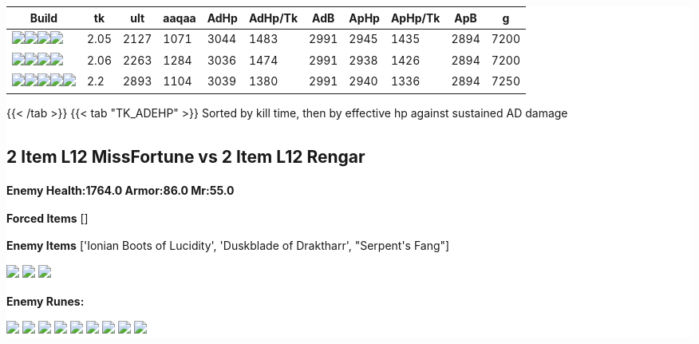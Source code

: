 



 Build |tk|ult|aaqaa|AdHp|AdHp/Tk|AdB|ApHp|ApHp/Tk|ApB|g
-|-|-|-|-|-|-|-|-|-|-
![](/item/6672.png)![](/item/6675.png)![](/item/1055.png)![](/item/1036.png)|2.05|2127|1071|3044|1483|2991|2945|1435|2894|7200
![](/item/6676.png)![](/item/6671.png)![](/item/1055.png)![](/item/1036.png)|2.06|2263|1284|3036|1474|2991|2938|1426|2894|7200
![](/item/6691.png)![](/item/6676.png)![](/item/1055.png)![](/item/1036.png)![](/item/1036.png)|2.2|2893|1104|3039|1380|2991|2940|1336|2894|7250
{{< /tab >}}
{{< tab "TK_ADEHP" >}}
Sorted by kill time, then by effective hp against sustained AD damage
## 2 Item L12 MissFortune vs 2 Item L12 Rengar

**Enemy Health:1764.0 Armor:86.0 Mr:55.0**


**Forced Items** []








**Enemy Items** ['Ionian Boots of Lucidity', 'Duskblade of Draktharr', "Serpent's Fang"]





![](/item/3158.png)
![](/item/6691.png)
![](/item/6695.png)



**Enemy Runes:**





![](/Styles/Inspiration/FirstStrike/FirstStrike.png)
![](/Styles/Inspiration/MagicalFootwear/MagicalFootwear.png)
![](/Styles/Inspiration/FuturesMarket/FuturesMarket.png)
![](/Styles/Inspiration/CosmicInsight/CosmicInsight.png)
![](/Styles/Domination/SuddenImpact/SuddenImpact.png)
![](/Styles/Domination/TreasureHunter/TreasureHunter.png)
![](/StatMods/StatModsAdaptiveForceIcon.png)
![](/StatMods/StatModsAdaptiveForceIcon.png)
![](/StatMods/StatModsArmorIcon.png)
